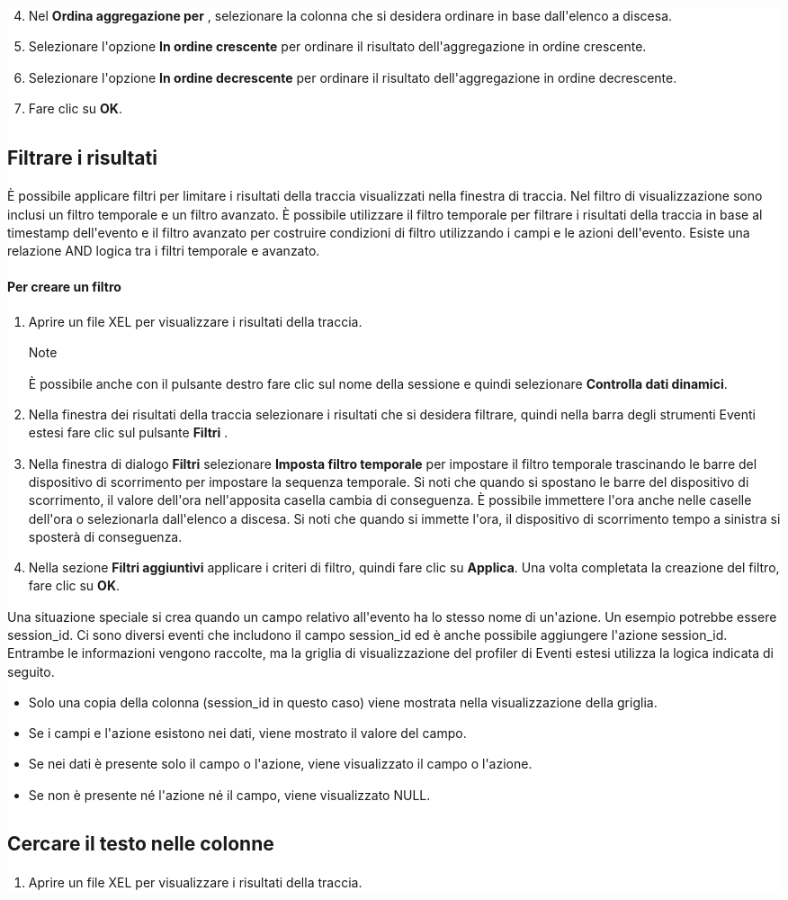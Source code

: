4.  Nel **Ordina aggregazione per** , selezionare la colonna che si desidera ordinare in base dall'elenco a discesa.  
  
5.  Selezionare l'opzione **In ordine crescente** per ordinare il risultato dell'aggregazione in ordine crescente.  
  
6.  Selezionare l'opzione **In ordine decrescente** per ordinare il risultato dell'aggregazione in ordine decrescente.  
  
7.  Fare clic su **OK**.  
  
##  <a name="Filter"></a> Filtrare i risultati  
 È possibile applicare filtri per limitare i risultati della traccia visualizzati nella finestra di traccia. Nel filtro di visualizzazione sono inclusi un filtro temporale e un filtro avanzato. È possibile utilizzare il filtro temporale per filtrare i risultati della traccia in base al timestamp dell'evento e il filtro avanzato per costruire condizioni di filtro utilizzando i campi e le azioni dell'evento. Esiste una relazione AND logica tra i filtri temporale e avanzato.  
  
#### <a name="to-create-a-filter"></a>Per creare un filtro  
  
1.  Aprire un file XEL per visualizzare i risultati della traccia.  
  
    > [!NOTE]  
    >  È possibile anche con il pulsante destro fare clic sul nome della sessione e quindi selezionare **Controlla dati dinamici**.  
  
2.  Nella finestra dei risultati della traccia selezionare i risultati che si desidera filtrare, quindi nella barra degli strumenti Eventi estesi fare clic sul pulsante **Filtri** .  
  
3.  Nella finestra di dialogo **Filtri** selezionare **Imposta filtro temporale** per impostare il filtro temporale trascinando le barre del dispositivo di scorrimento per impostare la sequenza temporale. Si noti che quando si spostano le barre del dispositivo di scorrimento, il valore dell'ora nell'apposita casella cambia di conseguenza. È possibile immettere l'ora anche nelle caselle dell'ora o selezionarla dall'elenco a discesa. Si noti che quando si immette l'ora, il dispositivo di scorrimento tempo a sinistra si sposterà di conseguenza.  
  
4.  Nella sezione **Filtri aggiuntivi** applicare i criteri di filtro, quindi fare clic su **Applica**. Una volta completata la creazione del filtro, fare clic su **OK**.  
  
 Una situazione speciale si crea quando un campo relativo all'evento ha lo stesso nome di un'azione. Un esempio potrebbe essere session_id. Ci sono diversi eventi che includono il campo session_id ed è anche possibile aggiungere l'azione session_id. Entrambe le informazioni vengono raccolte, ma la griglia di visualizzazione del profiler di Eventi estesi utilizza la logica indicata di seguito.  
  
-   Solo una copia della colonna (session_id in questo caso) viene mostrata nella visualizzazione della griglia.  
  
-   Se i campi e l'azione esistono nei dati, viene mostrato il valore del campo.  
  
-   Se nei dati è presente solo il campo o l'azione, viene visualizzato il campo o l'azione.  
  
-   Se non è presente né l'azione né il campo, viene visualizzato NULL.  
  
##  <a name="Search"></a> Cercare il testo nelle colonne  
  
1.  Aprire un file XEL per visualizzare i risultati della traccia.  
  